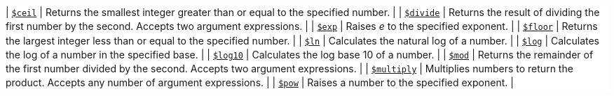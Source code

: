 | [`$ceil`](https://www.mongodb.com/docs/manual/reference/operator/aggregation/ceil/#mongodb-expression-exp.-ceil)             | Returns the smallest integer greater than or equal to the specified number.                                                                                                                                                                                                                                                                                                                                                                               |
| [`$divide`](https://www.mongodb.com/docs/manual/reference/operator/aggregation/divide/#mongodb-expression-exp.-divide)       | Returns the result of dividing the first number by the second. Accepts two argument expressions.                                                                                                                                                                                                                                                                                                                                                          |
| [`$exp`](https://www.mongodb.com/docs/manual/reference/operator/aggregation/exp/#mongodb-expression-exp.-exp)                | Raises *e* to the specified exponent.                                                                                                                                                                                                                                                                                                                                                                                                                     |
| [`$floor`](https://www.mongodb.com/docs/manual/reference/operator/aggregation/floor/#mongodb-expression-exp.-floor)          | Returns the largest integer less than or equal to the specified number.                                                                                                                                                                                                                                                                                                                                                                                   |
| [`$ln`](https://www.mongodb.com/docs/manual/reference/operator/aggregation/ln/#mongodb-expression-exp.-ln)                   | Calculates the natural log of a number.                                                                                                                                                                                                                                                                                                                                                                                                                   |
| [`$log`](https://www.mongodb.com/docs/manual/reference/operator/aggregation/log/#mongodb-expression-exp.-log)                | Calculates the log of a number in the specified base.                                                                                                                                                                                                                                                                                                                                                                                                     |
| [`$log10`](https://www.mongodb.com/docs/manual/reference/operator/aggregation/log10/#mongodb-expression-exp.-log10)          | Calculates the log base 10 of a number.                                                                                                                                                                                                                                                                                                                                                                                                                   |
| [`$mod`](https://www.mongodb.com/docs/manual/reference/operator/aggregation/mod/#mongodb-expression-exp.-mod)                | Returns the remainder of the first number divided by the second. Accepts two argument expressions.                                                                                                                                                                                                                                                                                                                                                        |
| [`$multiply`](https://www.mongodb.com/docs/manual/reference/operator/aggregation/multiply/#mongodb-expression-exp.-multiply) | Multiplies numbers to return the product. Accepts any number of argument expressions.                                                                                                                                                                                                                                                                                                                                                                     |
| [`$pow`](https://www.mongodb.com/docs/manual/reference/operator/aggregation/pow/#mongodb-expression-exp.-pow)                | Raises a number to the specified exponent.                                                                                                                                                                                                                                                                                                                                                                                                                |
